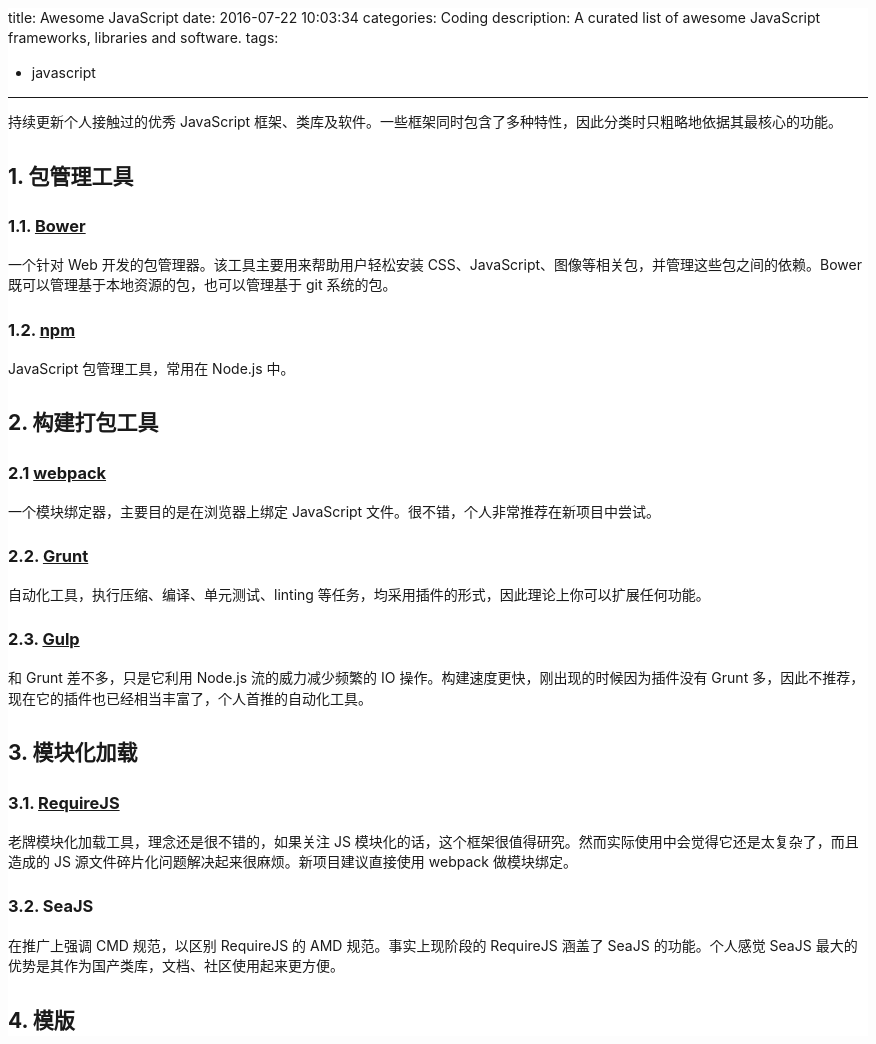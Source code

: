title: Awesome JavaScript
date: 2016-07-22 10:03:34
categories: Coding
description: A curated list of awesome JavaScript frameworks, libraries and software.
tags:
 - javascript
---

持续更新个人接触过的优秀 JavaScript 框架、类库及软件。一些框架同时包含了多种特性，因此分类时只粗略地依据其最核心的功能。

## 1. 包管理工具

### 1.1. [Bower](https://bower.io)
一个针对 Web 开发的包管理器。该工具主要用来帮助用户轻松安装 CSS、JavaScript、图像等相关包，并管理这些包之间的依赖。Bower 既可以管理基于本地资源的包，也可以管理基于 git 系统的包。

### 1.2. [npm](https://www.npmjs.com)
JavaScript 包管理工具，常用在 Node.js 中。




## 2. 构建打包工具

### 2.1 [webpack](https://webpack.github.io)
一个模块绑定器，主要目的是在浏览器上绑定 JavaScript 文件。很不错，个人非常推荐在新项目中尝试。


### 2.2. [Grunt](http://www.gruntjs.net)

自动化工具，执行压缩、编译、单元测试、linting 等任务，均采用插件的形式，因此理论上你可以扩展任何功能。

### 2.3. [Gulp](http://gulpjs.com)

和 Grunt 差不多，只是它利用 Node.js 流的威力减少频繁的 IO 操作。构建速度更快，刚出现的时候因为插件没有 Grunt 多，因此不推荐，现在它的插件也已经相当丰富了，个人首推的自动化工具。


## 3. 模块化加载

### 3.1. [RequireJS](http://requirejs.org)
老牌模块化加载工具，理念还是很不错的，如果关注 JS 模块化的话，这个框架很值得研究。然而实际使用中会觉得它还是太复杂了，而且造成的 JS 源文件碎片化问题解决起来很麻烦。新项目建议直接使用 webpack 做模块绑定。

### 3.2. SeaJS
在推广上强调 CMD 规范，以区别 RequireJS 的 AMD 规范。事实上现阶段的 RequireJS 涵盖了 SeaJS 的功能。个人感觉 SeaJS 最大的优势是其作为国产类库，文档、社区使用起来更方便。




## 4. 模版
